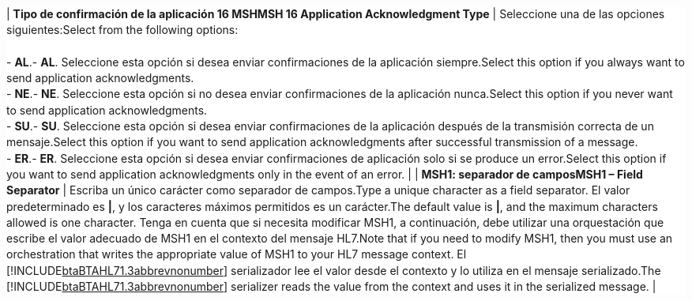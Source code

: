 |          <span data-ttu-id="904e7-129">**Tipo de confirmación de la aplicación 16 MSH**</span><span class="sxs-lookup"><span data-stu-id="904e7-129">**MSH 16 Application Acknowledgment Type**</span></span>          |                                                                                                                                                                                               <span data-ttu-id="904e7-130">Seleccione una de las opciones siguientes:</span><span class="sxs-lookup"><span data-stu-id="904e7-130">Select from the following options:</span></span><br /><br /> <span data-ttu-id="904e7-131">-   **AL**.</span><span class="sxs-lookup"><span data-stu-id="904e7-131">-   **AL**.</span></span> <span data-ttu-id="904e7-132">Seleccione esta opción si desea enviar confirmaciones de la aplicación siempre.</span><span class="sxs-lookup"><span data-stu-id="904e7-132">Select this option if you always want to send application acknowledgments.</span></span><br /><span data-ttu-id="904e7-133">-   **NE**.</span><span class="sxs-lookup"><span data-stu-id="904e7-133">-   **NE**.</span></span> <span data-ttu-id="904e7-134">Seleccione esta opción si no desea enviar confirmaciones de la aplicación nunca.</span><span class="sxs-lookup"><span data-stu-id="904e7-134">Select this option if you never want to send application acknowledgments.</span></span><br /><span data-ttu-id="904e7-135">-   **SU**.</span><span class="sxs-lookup"><span data-stu-id="904e7-135">-   **SU**.</span></span> <span data-ttu-id="904e7-136">Seleccione esta opción si desea enviar confirmaciones de la aplicación después de la transmisión correcta de un mensaje.</span><span class="sxs-lookup"><span data-stu-id="904e7-136">Select this option if you want to send application acknowledgments after successful transmission of a message.</span></span><br /><span data-ttu-id="904e7-137">-   **ER**.</span><span class="sxs-lookup"><span data-stu-id="904e7-137">-   **ER**.</span></span> <span data-ttu-id="904e7-138">Seleccione esta opción si desea enviar confirmaciones de aplicación solo si se produce un error.</span><span class="sxs-lookup"><span data-stu-id="904e7-138">Select this option if you want to send application acknowledgments only in the event of an error.</span></span>                                                                                                                                                                                               |
|                  <span data-ttu-id="904e7-139">**MSH1: separador de campos**</span><span class="sxs-lookup"><span data-stu-id="904e7-139">**MSH1 – Field Separator**</span></span>                  |                                                                                                                                                                                                       <span data-ttu-id="904e7-140">Escriba un único carácter como separador de campos.</span><span class="sxs-lookup"><span data-stu-id="904e7-140">Type a unique character as a field separator.</span></span> <span data-ttu-id="904e7-141">El valor predeterminado es **&#124;**, y los caracteres máximos permitidos es un carácter.</span><span class="sxs-lookup"><span data-stu-id="904e7-141">The default value is **&#124;**, and the maximum characters allowed is one character.</span></span> <span data-ttu-id="904e7-142">Tenga en cuenta que si necesita modificar MSH1, a continuación, debe utilizar una orquestación que escribe el valor adecuado de MSH1 en el contexto del mensaje HL7.</span><span class="sxs-lookup"><span data-stu-id="904e7-142">Note that if you need to modify MSH1, then you must use an orchestration that writes the appropriate value of MSH1 to your HL7 message context.</span></span> <span data-ttu-id="904e7-143">El [!INCLUDE[btaBTAHL71.3abbrevnonumber](../../includes/btabtahl71-3abbrevnonumber-md.md)] serializador lee el valor desde el contexto y lo utiliza en el mensaje serializado.</span><span class="sxs-lookup"><span data-stu-id="904e7-143">The [!INCLUDE[btaBTAHL71.3abbrevnonumber](../../includes/btabtahl71-3abbrevnonumber-md.md)] serializer reads the value from the context and uses it in the serialized message.</span></span>                                                                                                                                                                                                        |